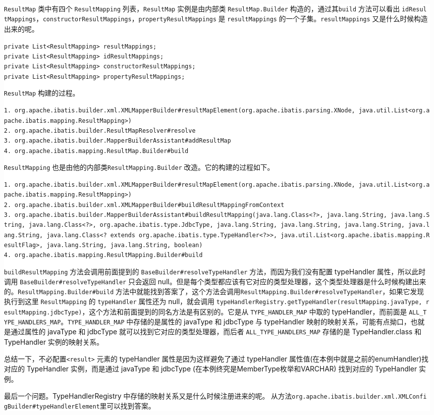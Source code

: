 `ResultMap` 类中有四个 `ResultMapping` 列表，`ResultMap` 实例是由内部类 `ResultMap.Builder` 构造的，通过其`build` 方法可以看出 `idResultMappings`，`constructorResultMappings`，`propertyResultMappings` 是 `resultMappings` 的一个子集。`resultMappings` 又是什么时候构造出来的呢。

```
private List<ResultMapping> resultMappings;
private List<ResultMapping> idResultMappings;
private List<ResultMapping> constructorResultMappings;
private List<ResultMapping> propertyResultMappings;
```

`ResultMap` 构建的过程。

```
1. org.apache.ibatis.builder.xml.XMLMapperBuilder#resultMapElement(org.apache.ibatis.parsing.XNode, java.util.List<org.apache.ibatis.mapping.ResultMapping>)
2. org.apache.ibatis.builder.ResultMapResolver#resolve
3. org.apache.ibatis.builder.MapperBuilderAssistant#addResultMap
4. org.apache.ibatis.mapping.ResultMap.Builder#build
```

`ResultMapping` 也是由他的内部类`ResultMapping.Builder` 改造。它的构建的过程如下。

```
1. org.apache.ibatis.builder.xml.XMLMapperBuilder#resultMapElement(org.apache.ibatis.parsing.XNode, java.util.List<org.apache.ibatis.mapping.ResultMapping>)
2. org.apache.ibatis.builder.xml.XMLMapperBuilder#buildResultMappingFromContext
3. org.apache.ibatis.builder.MapperBuilderAssistant#buildResultMapping(java.lang.Class<?>, java.lang.String, java.lang.String, java.lang.Class<?>, org.apache.ibatis.type.JdbcType, java.lang.String, java.lang.String, java.lang.String, java.lang.String, java.lang.Class<? extends org.apache.ibatis.type.TypeHandler<?>>, java.util.List<org.apache.ibatis.mapping.ResultFlag>, java.lang.String, java.lang.String, boolean)
4. org.apache.ibatis.mapping.ResultMapping.Builder#build
```

`buildResultMapping` 方法会调用前面提到的 `BaseBuilder#resolveTypeHandler` 方法，而因为我们没有配置 typeHandler 属性，所以此时调用 `BaseBuilder#resolveTypeHandler` 只会返回 null。但是每个类型都应该有它对应的类型处理器，这个类型处理器是什么时候构建出来的。`ResultMapping.Builder#build` 方法中就能找到答案了，这个方法会调用`ResultMapping.Builder#resolveTypeHandler`，如果它发现执行到这里 `ResultMapping` 的 `typeHandler` 属性还为 null，就会调用 `typeHandlerRegistry.getTypeHandler(resultMapping.javaType, resultMapping.jdbcType)`，这个方法和前面提到的同名方法是有区别的。它是从 `TYPE_HANDLER_MAP` 中取的 typeHandler，而前面是 `ALL_TYPE_HANDLERS_MAP`。`TYPE_HANDLER_MAP` 中存储的是属性的 javaType 和 jdbcType 与 typeHandler 映射的映射关系，可能有点拗口，也就是通过属性的 javaType 和 jdbcType 就可以找到它对应的类型处理器，而后者
`ALL_TYPE_HANDLERS_MAP` 存储的是 TypeHandler.class 和 TypeHandler 实例的映射关系。

总结一下，不必配置`<result>` 元素的 typeHandler 属性是因为这样避免了通过 typeHandler 属性值(在本例中就是之前的enumHandler)找对应的 TypeHandler 实例，而是通过 javaType 和 jdbcType (在本例终究是MemberType枚举和VARCHAR) 找到对应的 TypeHandler 实例。

最后一个问题。TypeHandlerRegistry 中存储的映射关系又是什么时候注册进来的呢。 从方法`org.apache.ibatis.builder.xml.XMLConfigBuilder#typeHandlerElement`里可以找到答案。
